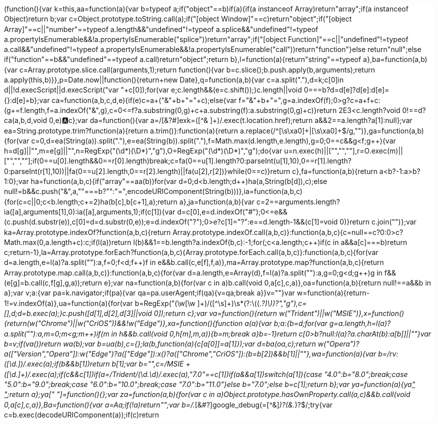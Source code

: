 (function(){var k=this,aa=function(a){var b=typeof a;if(&quot;object&quot;==b)if(a){if(a instanceof Array)return&quot;array&quot;;if(a instanceof Object)return b;var c=Object.prototype.toString.call(a);if(&quot;[object Window]&quot;==c)return&quot;object&quot;;if(&quot;[object Array]&quot;==c||&quot;number&quot;==typeof a.length&amp;&amp;&quot;undefined&quot;!=typeof a.splice&amp;&amp;&quot;undefined&quot;!=typeof a.propertyIsEnumerable&amp;&amp;!a.propertyIsEnumerable(&quot;splice&quot;))return&quot;array&quot;;if(&quot;[object Function]&quot;==c||&quot;undefined&quot;!=typeof a.call&amp;&amp;&quot;undefined&quot;!=typeof a.propertyIsEnumerable&amp;&amp;!a.propertyIsEnumerable(&quot;call&quot;))return&quot;function&quot;}else return&quot;null&quot;;else if(&quot;function&quot;==b&amp;&amp;&quot;undefined&quot;==typeof a.call)return&quot;object&quot;;return b},l=function(a){return&quot;string&quot;==typeof a},ba=function(a,b){var c=Array.prototype.slice.call(arguments,1);return function(){var b=c.slice();b.push.apply(b,arguments);return a.apply(this,b)}},p=Date.now||function(){return+new Date},q=function(a,b){var c=a.split(&quot;.&quot;),d=k;c[0]in d||!d.execScript||d.execScript(&quot;var &quot;+c[0]);for(var e;c.length&amp;&amp;(e=c.shift());)c.length||void 0===b?d=d[e]?d[e]:d[e]={}:d[e]=b};var ca=function(a,b,c,d,e){if(e)c=a+(&quot;&amp;&quot;+b+&quot;=&quot;+c);else{var f=&quot;&amp;&quot;+b+&quot;=&quot;,g=a.indexOf(f);0>g?c=a+f+c:(g+=f.length,f=a.indexOf(&quot;&amp;&quot;,g),c=0<=f?a.substring(0,g)+c+a.substring(f):a.substring(0,g)+c)}return 2E3<c.length?void 0!==d?ca(a,b,d,void 0,e):a:c};var da=function(){var a=/[&amp;\?#]exk=([^&amp; ]+)/.exec(t.location.href);return a&amp;&amp;2==a.length?a[1]:null};var ea=String.prototype.trim?function(a){return a.trim()}:function(a){return a.replace(/^[\s\xa0]+|[\s\xa0]+$/g,&quot;&quot;)},ga=function(a,b){for(var c=0,d=ea(String(a)).split(&quot;.&quot;),e=ea(String(b)).split(&quot;.&quot;),f=Math.max(d.length,e.length),g=0;0==c&amp;&amp;g<f;g++){var h=d[g]||&quot;&quot;,m=e[g]||&quot;&quot;,n=RegExp(&quot;(\\d*)(\\D*)&quot;,&quot;g&quot;),O=RegExp(&quot;(\\d*)(\\D*)&quot;,&quot;g&quot;);do{var u=n.exec(h)||[&quot;&quot;,&quot;&quot;,&quot;&quot;],r=O.exec(m)||[&quot;&quot;,&quot;&quot;,&quot;&quot;];if(0==u[0].length&amp;&amp;0==r[0].length)break;c=fa(0==u[1].length?0:parseInt(u[1],10),0==r[1].length?0:parseInt(r[1],10))||fa(0==u[2].length,0==r[2].length)||fa(u[2],r[2])}while(0==c)}return c},fa=function(a,b){return a<b?-1:a>b?1:0};var ha=function(a,b,c){if(&quot;array&quot;==aa(b))for(var d=0;d<b.length;d++)ha(a,String(b[d]),c);else null!=b&amp;&amp;c.push(&quot;&amp;&quot;,a,&quot;&quot;===b?&quot;&quot;:&quot;=&quot;,encodeURIComponent(String(b)))},ia=function(a,b,c){for(c=c||0;c<b.length;c+=2)ha(b[c],b[c+1],a);return a},ja=function(a,b){var c=2==arguments.length?ia([a],arguments[1],0):ia([a],arguments,1);if(c[1]){var d=c[0],e=d.indexOf(&quot;#&quot;);0<=e&amp;&amp;(c.push(d.substr(e)),c[0]=d=d.substr(0,e));e=d.indexOf(&quot;?&quot;);0>e?c[1]=&quot;?&quot;:e==d.length-1&amp;&amp;(c[1]=void 0)}return c.join(&quot;&quot;)};var ka=Array.prototype.indexOf?function(a,b,c){return Array.prototype.indexOf.call(a,b,c)}:function(a,b,c){c=null==c?0:0>c?Math.max(0,a.length+c):c;if(l(a))return l(b)&amp;&amp;1==b.length?a.indexOf(b,c):-1;for(;c<a.length;c++)if(c in a&amp;&amp;a[c]===b)return c;return-1},la=Array.prototype.forEach?function(a,b,c){Array.prototype.forEach.call(a,b,c)}:function(a,b,c){for(var d=a.length,e=l(a)?a.split(&quot;&quot;):a,f=0;f<d;f++)f in e&amp;&amp;b.call(c,e[f],f,a)},ma=Array.prototype.map?function(a,b,c){return Array.prototype.map.call(a,b,c)}:function(a,b,c){for(var d=a.length,e=Array(d),f=l(a)?a.split(&quot;&quot;):a,g=0;g<d;g++)g in f&amp;&amp;(e[g]=b.call(c,f[g],g,a));return e};var na=function(a,b){for(var c in a)b.call(void 0,a[c],c,a)},oa=function(a,b){return null!==a&amp;&amp;b in a};var v;a:{var pa=k.navigator;if(pa){var qa=pa.userAgent;if(qa){v=qa;break a}}v=&quot;&quot;}var w=function(a){return-1!=v.indexOf(a)},ua=function(a){for(var b=RegExp(&quot;(\\w[\\w ]+)/([^\\s]+)\\s*(?:\\((.*?)\\))?&quot;,&quot;g&quot;),c=[],d;d=b.exec(a);)c.push([d[1],d[2],d[3]||void 0]);return c};var va=function(){return w(&quot;Trident&quot;)||w(&quot;MSIE&quot;)},x=function(){return(w(&quot;Chrome&quot;)||w(&quot;CriOS&quot;))&amp;&amp;!w(&quot;Edge&quot;)},xa=function(){function a(a){var b;a:{b=d;for(var g=a.length,h=l(a)?a.split(&quot;&quot;):a,m=0;m<g;m++)if(m in h&amp;&amp;b.call(void 0,h[m],m,a)){b=m;break a}b=-1}return c[0>b?null:l(a)?a.charAt(b):a[b]]||&quot;&quot;}var b=v;if(va())return wa(b);var b=ua(b),c={};la(b,function(a){c[a[0]]=a[1]});var d=ba(oa,c);return w(&quot;Opera&quot;)?a([&quot;Version&quot;,&quot;Opera&quot;]):w(&quot;Edge&quot;)?a([&quot;Edge&quot;]):x()?a([&quot;Chrome&quot;,&quot;CriOS&quot;]):(b=b[2])&amp;&amp;b[1]||&quot;&quot;},wa=function(a){var b=/rv: *([\d\.]*)/.exec(a);if(b&amp;&amp;b[1])return b[1];var b=&quot;&quot;,c=/MSIE +([\d\.]+)/.exec(a);if(c&amp;&amp;c[1])if(a=/Trident\/(\d.\d)/.exec(a),&quot;7.0&quot;==c[1])if(a&amp;&amp;a[1])switch(a[1]){case &quot;4.0&quot;:b=&quot;8.0&quot;;break;case &quot;5.0&quot;:b=&quot;9.0&quot;;break;case &quot;6.0&quot;:b=&quot;10.0&quot;;break;case &quot;7.0&quot;:b=&quot;11.0&quot;}else b=&quot;7.0&quot;;else b=c[1];return b};var ya=function(a){ya[&quot; &quot;](a);return a};ya[&quot; &quot;]=function(){};var za=function(a,b){for(var c in a)Object.prototype.hasOwnProperty.call(a,c)&amp;&amp;b.call(void 0,a[c],c,a)},Ba=function(){var a=Aa;if(!a)return&quot;&quot;;var b=/.*[&amp;#?]google_debug(=[^&amp;]*)?(&amp;.*)?$/;try{var c=b.exec(decodeURIComponent(a));if(c)return